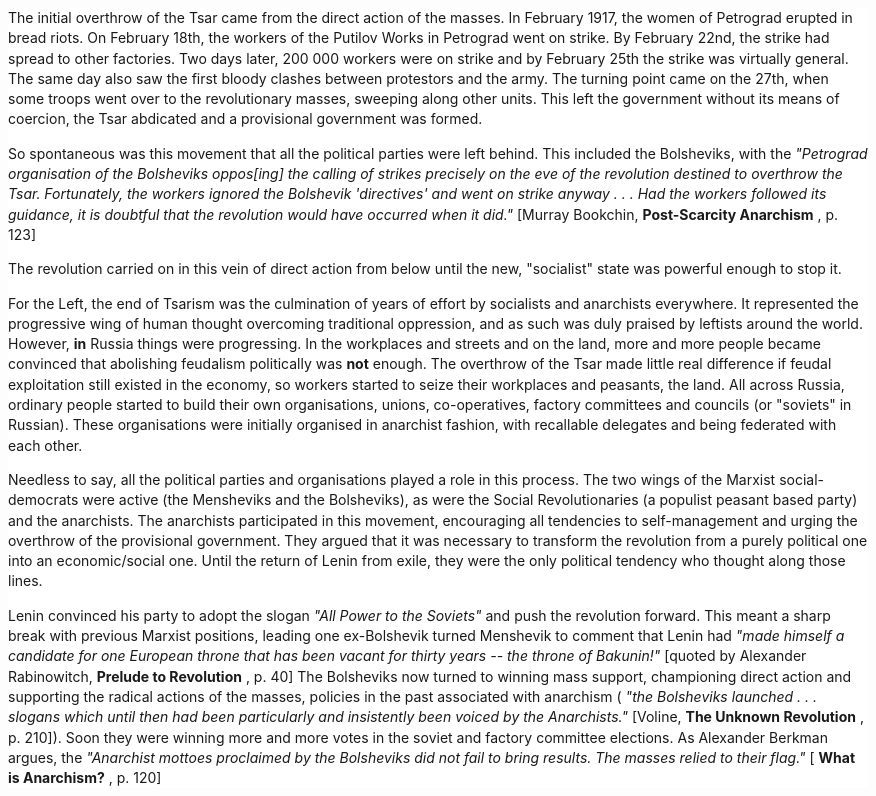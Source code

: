 The initial overthrow of the Tsar came from the direct action of the masses.
In February 1917, the women of Petrograd erupted in bread riots. On February
18th, the workers of the Putilov Works in Petrograd went on strike. By
February 22nd, the strike had spread to other factories. Two days later, 200
000 workers were on strike and by February 25th the strike was virtually
general. The same day also saw the first bloody clashes between protestors and
the army. The turning point came on the 27th, when some troops went over to
the revolutionary masses, sweeping along other units. This left the government
without its means of coercion, the Tsar abdicated and a provisional government
was formed.

So spontaneous was this movement that all the political parties were left
behind. This included the Bolsheviks, with the _"Petrograd organisation of the
Bolsheviks oppos[ing] the calling of strikes precisely on the eve of the
revolution destined to overthrow the Tsar. Fortunately, the workers ignored
the Bolshevik 'directives' and went on strike anyway . . . Had the workers
followed its guidance, it is doubtful that the revolution would have occurred
when it did."_ [Murray Bookchin, **Post-Scarcity Anarchism** , p. 123]

The revolution carried on in this vein of direct action from below until the
new, "socialist" state was powerful enough to stop it.

For the Left, the end of Tsarism was the culmination of years of effort by
socialists and anarchists everywhere. It represented the progressive wing of
human thought overcoming traditional oppression, and as such was duly praised
by leftists around the world. However, **in** Russia things were progressing.
In the workplaces and streets and on the land, more and more people became
convinced that abolishing feudalism politically was **not** enough. The
overthrow of the Tsar made little real difference if feudal exploitation still
existed in the economy, so workers started to seize their workplaces and
peasants, the land. All across Russia, ordinary people started to build their
own organisations, unions, co-operatives, factory committees and councils (or
"soviets" in Russian). These organisations were initially organised in
anarchist fashion, with recallable delegates and being federated with each
other.

Needless to say, all the political parties and organisations played a role in
this process. The two wings of the Marxist social-democrats were active (the
Mensheviks and the Bolsheviks), as were the Social Revolutionaries (a populist
peasant based party) and the anarchists. The anarchists participated in this
movement, encouraging all tendencies to self-management and urging the
overthrow of the provisional government. They argued that it was necessary to
transform the revolution from a purely political one into an economic/social
one. Until the return of Lenin from exile, they were the only political
tendency who thought along those lines.

Lenin convinced his party to adopt the slogan _"All Power to the Soviets"_ and
push the revolution forward. This meant a sharp break with previous Marxist
positions, leading one ex-Bolshevik turned Menshevik to comment that Lenin had
_"made himself a candidate for one European throne that has been vacant for
thirty years -- the throne of Bakunin!"_ [quoted by Alexander Rabinowitch,
**Prelude to Revolution** , p. 40] The Bolsheviks now turned to winning mass
support, championing direct action and supporting the radical actions of the
masses, policies in the past associated with anarchism ( _"the Bolsheviks
launched . . . slogans which until then had been particularly and insistently
been voiced by the Anarchists."_ [Voline, **The Unknown Revolution** , p.
210]). Soon they were winning more and more votes in the soviet and factory
committee elections. As Alexander Berkman argues, the _"Anarchist mottoes
proclaimed by the Bolsheviks did not fail to bring results. The masses relied
to their flag."_ [ **What is Anarchism?** , p. 120]
